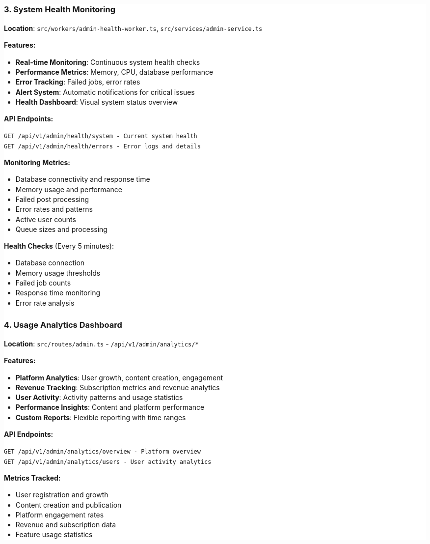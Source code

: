 ### 3. System Health Monitoring

**Location**: `src/workers/admin-health-worker.ts`, `src/services/admin-service.ts`

**Features:**
- **Real-time Monitoring**: Continuous system health checks
- **Performance Metrics**: Memory, CPU, database performance
- **Error Tracking**: Failed jobs, error rates
- **Alert System**: Automatic notifications for critical issues
- **Health Dashboard**: Visual system status overview

**API Endpoints:**
```
GET /api/v1/admin/health/system - Current system health
GET /api/v1/admin/health/errors - Error logs and details
```

**Monitoring Metrics:**
- Database connectivity and response time
- Memory usage and performance
- Failed post processing
- Error rates and patterns
- Active user counts
- Queue sizes and processing

**Health Checks** (Every 5 minutes):
- Database connection
- Memory usage thresholds
- Failed job counts
- Response time monitoring
- Error rate analysis

### 4. Usage Analytics Dashboard

**Location**: `src/routes/admin.ts` - `/api/v1/admin/analytics/*`

**Features:**
- **Platform Analytics**: User growth, content creation, engagement
- **Revenue Tracking**: Subscription metrics and revenue analytics
- **User Activity**: Activity patterns and usage statistics
- **Performance Insights**: Content and platform performance
- **Custom Reports**: Flexible reporting with time ranges

**API Endpoints:**
```
GET /api/v1/admin/analytics/overview - Platform overview
GET /api/v1/admin/analytics/users - User activity analytics
```

**Metrics Tracked:**
- User registration and growth
- Content creation and publication
- Platform engagement rates
- Revenue and subscription data
- Feature usage statistics
